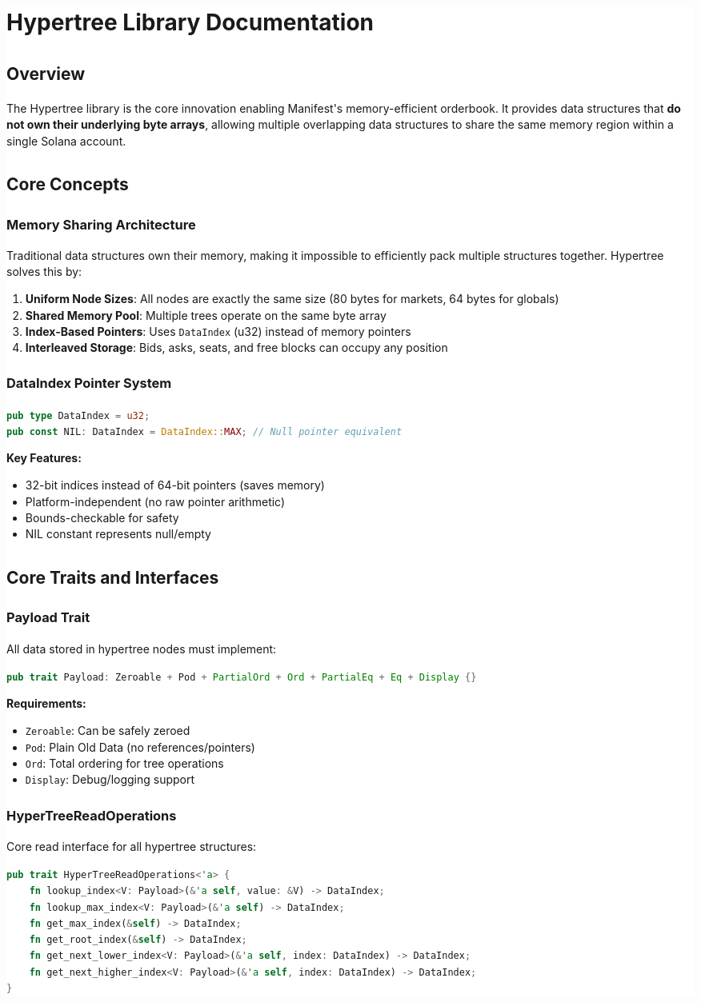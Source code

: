 # Hypertree Library Documentation

## Overview

The Hypertree library is the core innovation enabling Manifest's memory-efficient orderbook. It provides data structures that **do not own their underlying byte arrays**, allowing multiple overlapping data structures to share the same memory region within a single Solana account.

## Core Concepts

### Memory Sharing Architecture
Traditional data structures own their memory, making it impossible to efficiently pack multiple structures together. Hypertree solves this by:

1. **Uniform Node Sizes**: All nodes are exactly the same size (80 bytes for markets, 64 bytes for globals)
2. **Shared Memory Pool**: Multiple trees operate on the same byte array
3. **Index-Based Pointers**: Uses `DataIndex` (u32) instead of memory pointers
4. **Interleaved Storage**: Bids, asks, seats, and free blocks can occupy any position

### DataIndex Pointer System
```rust
pub type DataIndex = u32;
pub const NIL: DataIndex = DataIndex::MAX; // Null pointer equivalent
```

**Key Features:**
- 32-bit indices instead of 64-bit pointers (saves memory)
- Platform-independent (no raw pointer arithmetic)
- Bounds-checkable for safety
- NIL constant represents null/empty

## Core Traits and Interfaces

### Payload Trait
All data stored in hypertree nodes must implement:
```rust
pub trait Payload: Zeroable + Pod + PartialOrd + Ord + PartialEq + Eq + Display {}
```

**Requirements:**
- `Zeroable`: Can be safely zeroed
- `Pod`: Plain Old Data (no references/pointers)
- `Ord`: Total ordering for tree operations
- `Display`: Debug/logging support

### HyperTreeReadOperations
Core read interface for all hypertree structures:
```rust
pub trait HyperTreeReadOperations<'a> {
    fn lookup_index<V: Payload>(&'a self, value: &V) -> DataIndex;
    fn lookup_max_index<V: Payload>(&'a self) -> DataIndex;
    fn get_max_index(&self) -> DataIndex;
    fn get_root_index(&self) -> DataIndex;
    fn get_next_lower_index<V: Payload>(&'a self, index: DataIndex) -> DataIndex;
    fn get_next_higher_index<V: Payload>(&'a self, index: DataIndex) -> DataIndex;
}
```
